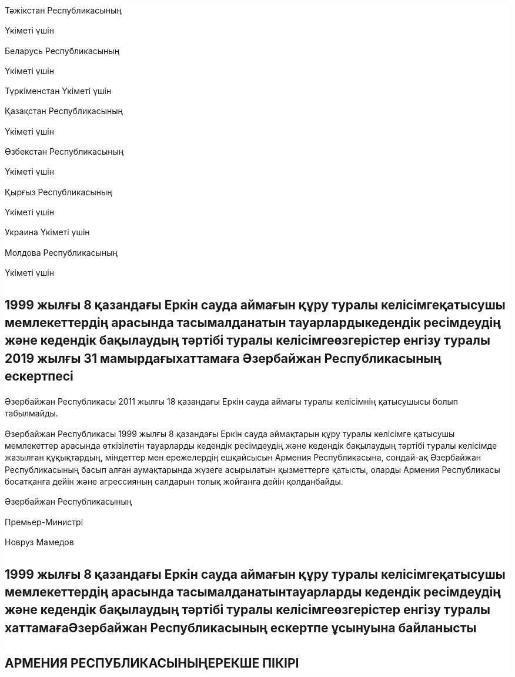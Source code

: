 Тә­жікс­тан Рес­пуб­ли­ка­сы­ны­ң

Ү­кі­ме­ті үшін

Бе­ла­русь Рес­пуб­ли­ка­сы­ны­ң

Ү­кі­ме­ті үшін

Түр­кі­мен­стан Үкі­ме­ті үшін

Қа­зақ­стан Рес­пуб­ли­ка­сы­ны­ң

Ү­кі­ме­ті үшін

Өзбек­стан Рес­пуб­ли­ка­сы­ны­ң

Ү­кі­ме­ті үшін

Қыр­ғыз Рес­пуб­ли­ка­сы­ны­ң

Ү­кі­ме­ті үшін

Укра­и­на Үкі­ме­ті үшін

Мол­до­ва Рес­пуб­ли­ка­сы­ны­ң

Ү­кі­ме­ті үшін

## 1999 жылғы 8 қазандағы Еркін сауда аймағын құру туралы келісімгеқатысушы мемлекеттердің арасында тасымалданатын тауарлардыкедендік ресімдеудің және кедендік бақылаудың тәртібі туралы келісімгеөзгерістер енгізу туралы 2019 жылғы 31 мамырдағыхаттамаға Әзербайжан Республикасының ескертпесі

Әзербайжан Республикасы 2011 жылғы 18 қазандағы Еркін сауда аймағы туралы келісімнің қатысушысы болып табылмайды.

Әзербайжан Республикасы 1999 жылғы 8 қазандағы Еркін сауда аймақтарын құру туралы келісімге қатысушы мемлекеттер арасында өткізілетін тауарларды кедендік ресімдеудің және кедендік бақылаудың тәртібі туралы келісімде жазылған құқықтардың, міндеттер мен ережелердің ешқайсысын Армения Республикасына, сондай-ақ Әзербайжан Республикасының басып алған аумақтарында жүзеге асырылатын қызметтерге қатысты, оларды Армения Республикасы босатқанға дейін және агрессияның салдарын толық жойғанға дейін қолданбайды.

Әзербайжан Республикасының

Премьер-Министрі

Новруз Мамедов

## 1999 жылғы 8 қазандағы Еркін сауда аймағын құру туралы келісімгеқатысушы мемлекеттердің арасында тасымалданатынтауарларды кедендік ресімдеудің және кедендік бақылаудың тәртібі туралы келісімгеөзгерістер енгізу туралы хаттамағаӘзербайжан Республикасының ескертпе ұсынуына байланысты

## АРМЕНИЯ РЕСПУБЛИКАСЫНЫҢЕРЕКШЕ ПІКІРІ
